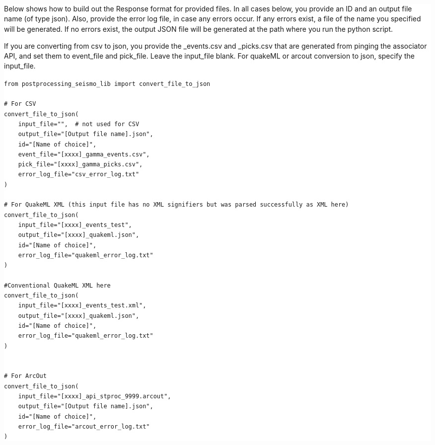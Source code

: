 Below shows how to build out the Response format for provided files. In all cases below, you provide an ID and an output file name (of type json). Also, provide the error log file, in case any errors occur. If any errors exist, a file of the name you specified will be generated. If no errors exist, the output JSON file will be generated at the path where you run the python script.

If you are converting from csv to json, you provide the _events.csv and _picks.csv that are generated from pinging the associator API, and set them to event_file and pick_file. Leave the input_file blank. For quakeML or arcout conversion to json, specify the input_file.

```
from postprocessing_seismo_lib import convert_file_to_json

# For CSV
convert_file_to_json(
    input_file="",  # not used for CSV
    output_file="[Output file name].json",
    id="[Name of choice]",
    event_file="[xxxx]_gamma_events.csv",
    pick_file="[xxxx]_gamma_picks.csv",
    error_log_file="csv_error_log.txt"
)

# For QuakeML XML (this input file has no XML signifiers but was parsed successfully as XML here)
convert_file_to_json(
    input_file="[xxxx]_events_test",
    output_file="[xxxx]_quakeml.json",
    id="[Name of choice]",
    error_log_file="quakeml_error_log.txt"
)

#Conventional QuakeML XML here
convert_file_to_json(
    input_file="[xxxx]_events_test.xml",
    output_file="[xxxx]_quakeml.json",
    id="[Name of choice]",
    error_log_file="quakeml_error_log.txt"
)


# For ArcOut
convert_file_to_json(
    input_file="[xxxx]_api_stproc_9999.arcout",
    output_file="[Output file name].json",
    id="[Name of choice]",
    error_log_file="arcout_error_log.txt"
)
```